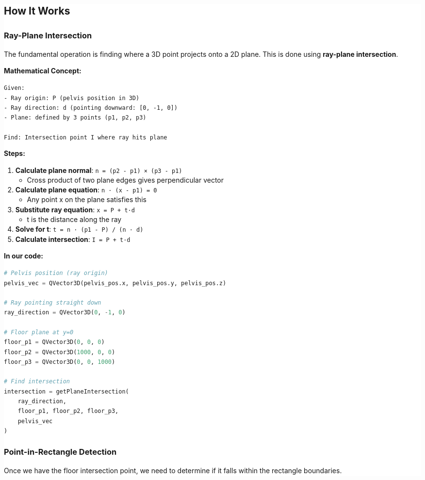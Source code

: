 
## How It Works

### Ray-Plane Intersection

The fundamental operation is finding where a 3D point projects onto a 2D plane. This is done using **ray-plane intersection**.

**Mathematical Concept:**
```
Given:
- Ray origin: P (pelvis position in 3D)
- Ray direction: d (pointing downward: [0, -1, 0])
- Plane: defined by 3 points (p1, p2, p3)

Find: Intersection point I where ray hits plane
```

**Steps:**
1. **Calculate plane normal**: `n = (p2 - p1) × (p3 - p1)`
   - Cross product of two plane edges gives perpendicular vector
2. **Calculate plane equation**: `n · (x - p1) = 0`
   - Any point x on the plane satisfies this
3. **Substitute ray equation**: `x = P + t·d`
   - t is the distance along the ray
4. **Solve for t**: `t = n · (p1 - P) / (n · d)`
5. **Calculate intersection**: `I = P + t·d`

**In our code:**
```python
# Pelvis position (ray origin)
pelvis_vec = QVector3D(pelvis_pos.x, pelvis_pos.y, pelvis_pos.z)

# Ray pointing straight down
ray_direction = QVector3D(0, -1, 0)

# Floor plane at y=0
floor_p1 = QVector3D(0, 0, 0)
floor_p2 = QVector3D(1000, 0, 0)
floor_p3 = QVector3D(0, 0, 1000)

# Find intersection
intersection = getPlaneIntersection(
    ray_direction,
    floor_p1, floor_p2, floor_p3,
    pelvis_vec
)
```

### Point-in-Rectangle Detection

Once we have the floor intersection point, we need to determine if it falls within the rectangle boundaries.
